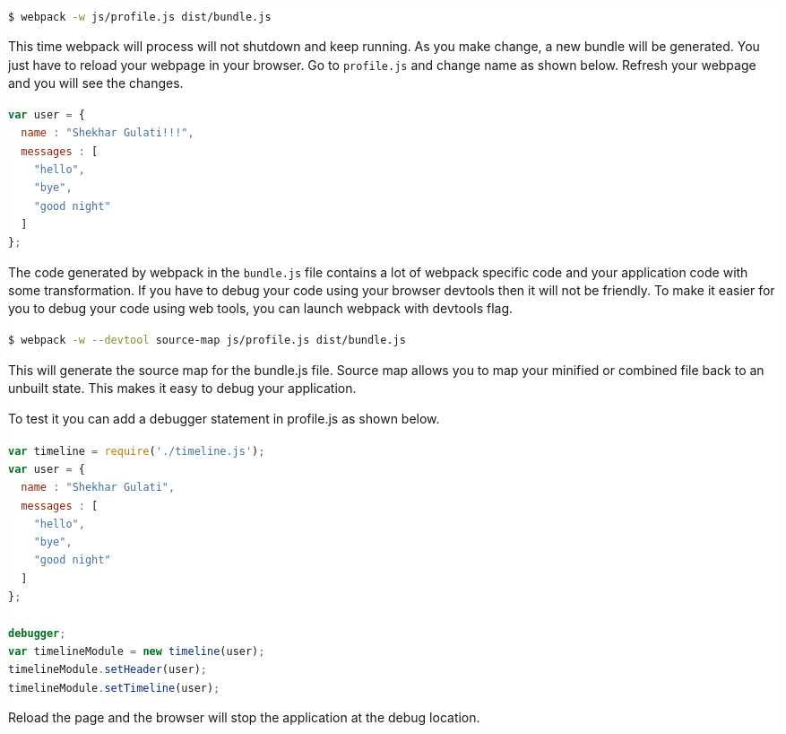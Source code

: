 ```bash
$ webpack -w js/profile.js dist/bundle.js
```

This time webpack will process will not shutdown and keep running. As you make change, a new bundle will be generated. You just have to reload your webpage in your browser. Go to `profile.js` and change name as shown below. Refresh your webpage and you will see the changes.

```javascript
var user = {
  name : "Shekhar Gulati!!!",
  messages : [
    "hello",
    "bye",
    "good night"
  ]
};
```

The code generated by webpack in the `bundle.js` file contains a lot of webpack specific code and your application code with some transformation. If you have to debug your code using your browser devtools then it will not be friendly. To make it easier for you to debug your code using web tools, you can launch webpack with devtools flag.


```bash
$ webpack -w --devtool source-map js/profile.js dist/bundle.js
```

This will generate the source map for the bundle.js file. Source map allows you to map your minified or combined file back to an unbuilt state. This makes it easy to debug your application.

To test it you can add a debugger statement in profile.js as shown below.

```javascript
var timeline = require('./timeline.js');
var user = {
  name : "Shekhar Gulati",
  messages : [
    "hello",
    "bye",
    "good night"
  ]
};

debugger;
var timelineModule = new timeline(user);
timelineModule.setHeader(user);
timelineModule.setTimeline(user);
```

Reload the page and the browser will stop the application at the debug location.
